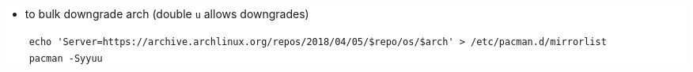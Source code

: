 - to bulk downgrade arch (double `u` allows downgrades)
```
    echo 'Server=https://archive.archlinux.org/repos/2018/04/05/$repo/os/$arch' > /etc/pacman.d/mirrorlist
    pacman -Syyuu
```
